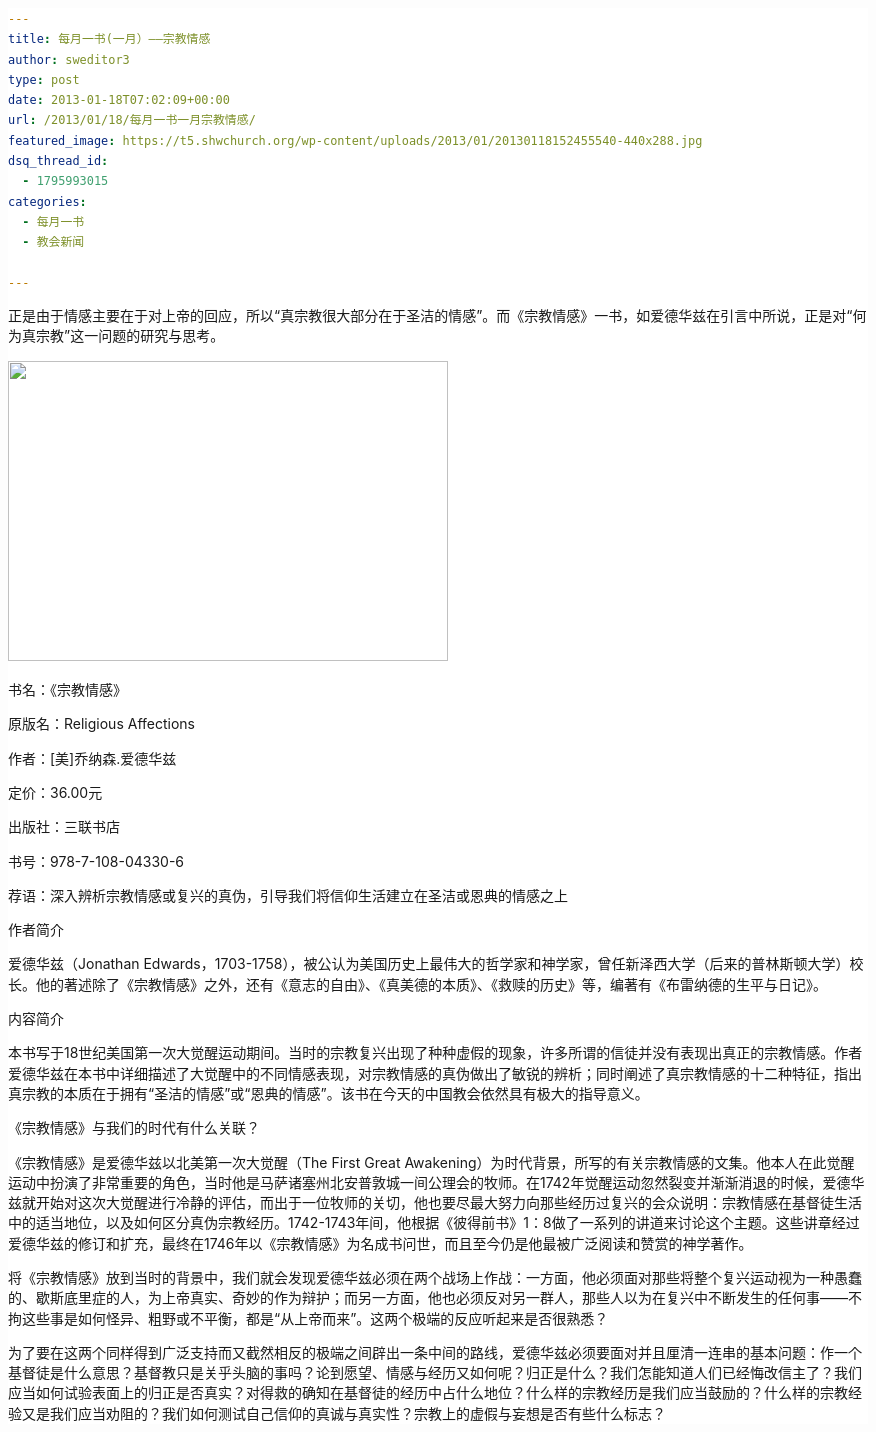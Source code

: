 ```yaml
---
title: 每月一书(一月）——宗教情感
author: sweditor3
type: post
date: 2013-01-18T07:02:09+00:00
url: /2013/01/18/每月一书一月宗教情感/
featured_image: https://t5.shwchurch.org/wp-content/uploads/2013/01/20130118152455540-440x288.jpg
dsq_thread_id:
  - 1795993015
categories:
  - 每月一书
  - 教会新闻

---
```

正是由于情感主要在于对上帝的回应，所以“真宗教很大部分在于圣洁的情感”。而《宗教情感》一书，如爱德华兹在引言中所说，正是对“何为真宗教”这一问题的研究与思考。



<a href="http://t5.shwchurch.org/2013/01/18/%e6%af%8f%e6%9c%88%e4%b8%80%e4%b9%a6%e4%b8%80%e6%9c%88%ef%bc%89-%e5%ae%97%e6%95%99%e6%83%85%e6%84%9f/zongjiaoqinggan-2/" rel="attachment wp-att-6998"><img class="aligncenter size-full wp-image-6998" title="zongjiaoqinggan" src="http://t5.shwchurch.org/wp-content/uploads/2013/01/20130118152455540.jpg" alt="" width="440" height="300" /></a>

书名：《宗教情感》
  
原版名：Religious Affections
  
作者：[美]乔纳森.爱德华兹
  
定价：36.00元
  
出版社：三联书店
  
书号：978-7-108-04330-6

荐语：深入辨析宗教情感或复兴的真伪，引导我们将信仰生活建立在圣洁或恩典的情感之上

作者简介
  
爱德华兹（Jonathan Edwards，1703-1758），被公认为美国历史上最伟大的哲学家和神学家，曾任新泽西大学（后来的普林斯顿大学）校长。他的著述除了《宗教情感》之外，还有《意志的自由》、《真美德的本质》、《救赎的历史》等，编著有《布雷纳德的生平与日记》。

内容简介
  
本书写于18世纪美国第一次大觉醒运动期间。当时的宗教复兴出现了种种虚假的现象，许多所谓的信徒并没有表现出真正的宗教情感。作者爱德华兹在本书中详细描述了大觉醒中的不同情感表现，对宗教情感的真伪做出了敏锐的辨析；同时阐述了真宗教情感的十二种特征，指出真宗教的本质在于拥有“圣洁的情感”或“恩典的情感”。该书在今天的中国教会依然具有极大的指导意义。

《宗教情感》与我们的时代有什么关联？

《宗教情感》是爱德华兹以北美第一次大觉醒（The First Great Awakening）为时代背景，所写的有关宗教情感的文集。他本人在此觉醒运动中扮演了非常重要的角色，当时他是马萨诸塞州北安普敦城一间公理会的牧师。在1742年觉醒运动忽然裂变并渐渐消退的时候，爱德华兹就开始对这次大觉醒进行冷静的评估，而出于一位牧师的关切，他也要尽最大努力向那些经历过复兴的会众说明：宗教情感在基督徒生活中的适当地位，以及如何区分真伪宗教经历。1742-1743年间，他根据《彼得前书》1：8做了一系列的讲道来讨论这个主题。这些讲章经过爱德华兹的修订和扩充，最终在1746年以《宗教情感》为名成书问世，而且至今仍是他最被广泛阅读和赞赏的神学著作。

将《宗教情感》放到当时的背景中，我们就会发现爱德华兹必须在两个战场上作战：一方面，他必须面对那些将整个复兴运动视为一种愚蠢的、歇斯底里症的人，为上帝真实、奇妙的作为辩护；而另一方面，他也必须反对另一群人，那些人以为在复兴中不断发生的任何事——不拘这些事是如何怪异、粗野或不平衡，都是“从上帝而来”。这两个极端的反应听起来是否很熟悉？

为了要在这两个同样得到广泛支持而又截然相反的极端之间辟出一条中间的路线，爱德华兹必须要面对并且厘清一连串的基本问题：作一个基督徒是什么意思？基督教只是关乎头脑的事吗？论到愿望、情感与经历又如何呢？归正是什么？我们怎能知道人们已经悔改信主了？我们应当如何试验表面上的归正是否真实？对得救的确知在基督徒的经历中占什么地位？什么样的宗教经历是我们应当鼓励的？什么样的宗教经验又是我们应当劝阻的？我们如何测试自己信仰的真诚与真实性？宗教上的虚假与妄想是否有些什么标志？
